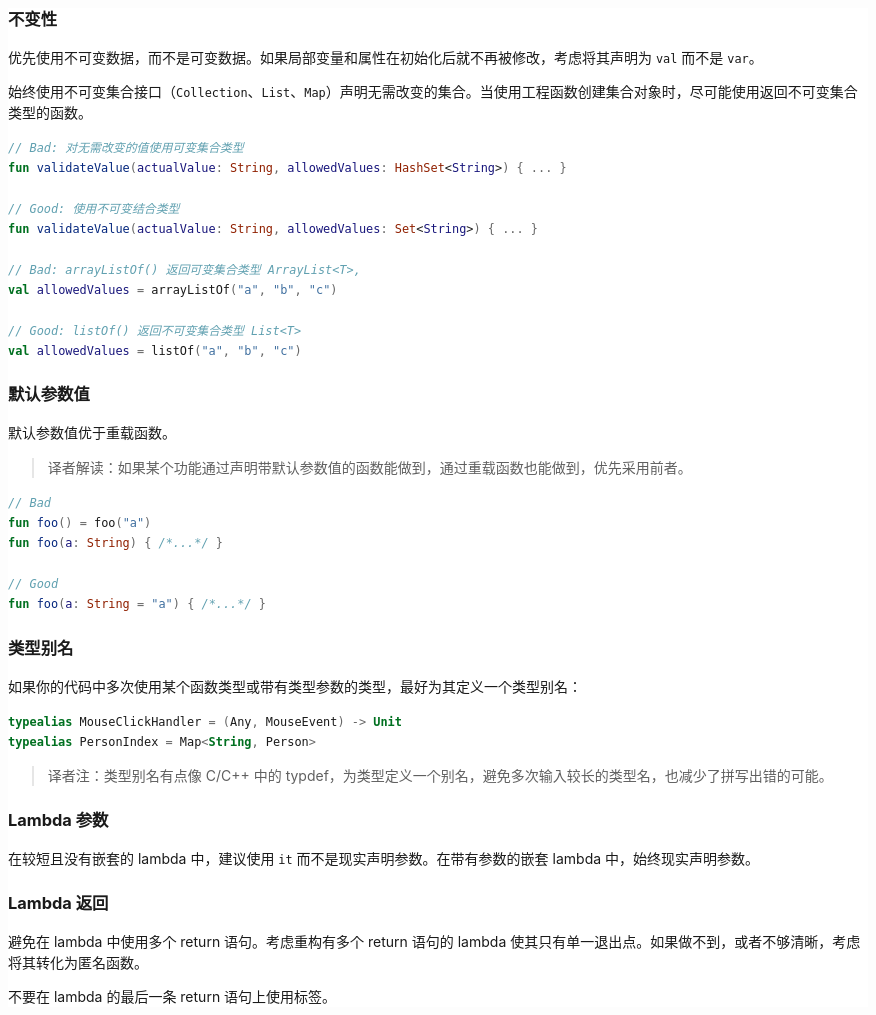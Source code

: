 ### 不变性

优先使用不可变数据，而不是可变数据。如果局部变量和属性在初始化后就不再被修改，考虑将其声明为 `val` 而不是 `var`。

始终使用不可变集合接口（`Collection`、`List`、`Map`）声明无需改变的集合。当使用工程函数创建集合对象时，尽可能使用返回不可变集合类型的函数。

```kotlin
// Bad: 对无需改变的值使用可变集合类型
fun validateValue(actualValue: String, allowedValues: HashSet<String>) { ... }

// Good: 使用不可变结合类型
fun validateValue(actualValue: String, allowedValues: Set<String>) { ... }

// Bad: arrayListOf() 返回可变集合类型 ArrayList<T>, 
val allowedValues = arrayListOf("a", "b", "c")

// Good: listOf() 返回不可变集合类型 List<T>
val allowedValues = listOf("a", "b", "c")
```

### 默认参数值

默认参数值优于重载函数。

> 译者解读：如果某个功能通过声明带默认参数值的函数能做到，通过重载函数也能做到，优先采用前者。

```kotlin
// Bad
fun foo() = foo("a")
fun foo(a: String) { /*...*/ }

// Good
fun foo(a: String = "a") { /*...*/ }
```

### 类型别名

如果你的代码中多次使用某个函数类型或带有类型参数的类型，最好为其定义一个类型别名：

```kotlin
typealias MouseClickHandler = (Any, MouseEvent) -> Unit
typealias PersonIndex = Map<String, Person>
```

> 译者注：类型别名有点像 C/C++ 中的 typdef，为类型定义一个别名，避免多次输入较长的类型名，也减少了拼写出错的可能。

### Lambda 参数

在较短且没有嵌套的 lambda 中，建议使用 `it` 而不是现实声明参数。在带有参数的嵌套 lambda 中，始终现实声明参数。

### Lambda 返回

避免在 lambda 中使用多个 return 语句。考虑重构有多个 return 语句的 lambda 使其只有单一退出点。如果做不到，或者不够清晰，考虑将其转化为匿名函数。

不要在 lambda 的最后一条 return 语句上使用标签。
